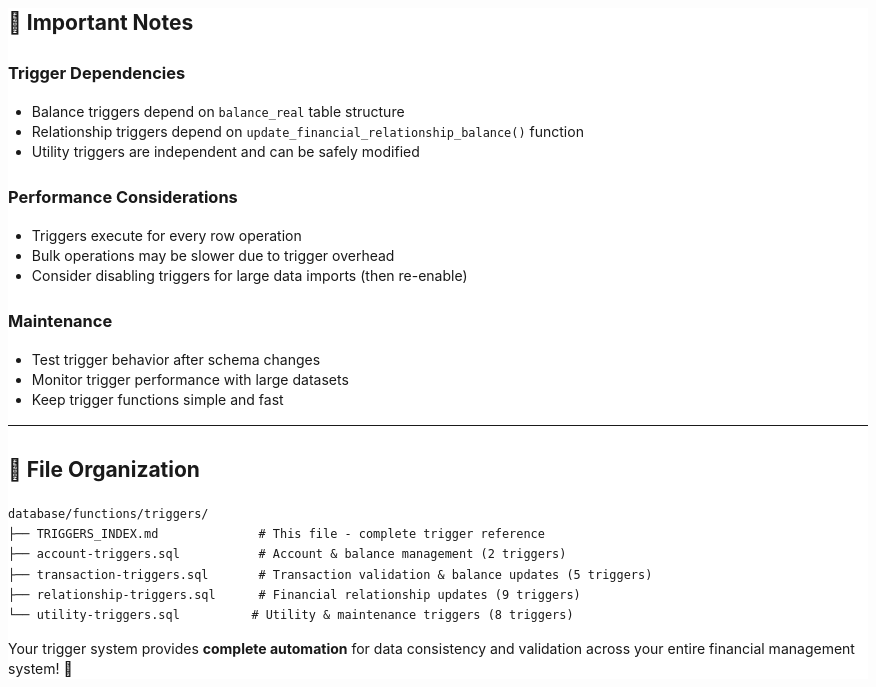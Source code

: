 ## 🚨 Important Notes

### **Trigger Dependencies**

- Balance triggers depend on `balance_real` table structure
- Relationship triggers depend on `update_financial_relationship_balance()` function
- Utility triggers are independent and can be safely modified

### **Performance Considerations**

- Triggers execute for every row operation
- Bulk operations may be slower due to trigger overhead
- Consider disabling triggers for large data imports (then re-enable)

### **Maintenance**

- Test trigger behavior after schema changes
- Monitor trigger performance with large datasets
- Keep trigger functions simple and fast

---

## 📁 File Organization

```
database/functions/triggers/
├── TRIGGERS_INDEX.md              # This file - complete trigger reference
├── account-triggers.sql           # Account & balance management (2 triggers)
├── transaction-triggers.sql       # Transaction validation & balance updates (5 triggers)
├── relationship-triggers.sql      # Financial relationship updates (9 triggers)
└── utility-triggers.sql          # Utility & maintenance triggers (8 triggers)
```

Your trigger system provides **complete automation** for data consistency and validation across your entire financial management system! 🎯
